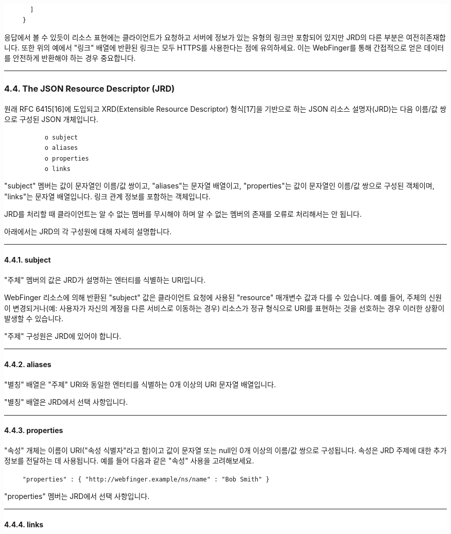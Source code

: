 ```text
       ]
     }
```

응답에서 볼 수 있듯이 리소스 표현에는 클라이언트가 요청하고 서버에 정보가 있는 유형의 링크만 포함되어 있지만 JRD의 다른 부분은 여전히 ​​존재합니다. 또한 위의 예에서 "링크" 배열에 반환된 링크는 모두 HTTPS를 사용한다는 점에 유의하세요. 이는 WebFinger를 통해 간접적으로 얻은 데이터를 안전하게 반환해야 하는 경우 중요합니다.

---
### **4.4.  The JSON Resource Descriptor (JRD)**

원래 RFC 6415\[16\]에 도입되고 XRD\(Extensible Resource Descriptor\) 형식\[17\]을 기반으로 하는 JSON 리소스 설명자\(JRD\)는 다음 이름/값 쌍으로 구성된 JSON 개체입니다.

```text
           o subject
           o aliases
           o properties
           o links
```

"subject" 멤버는 값이 문자열인 이름/값 쌍이고, "aliases"는 문자열 배열이고, "properties"는 값이 문자열인 이름/값 쌍으로 구성된 객체이며, "links"는 문자열 배열입니다. 링크 관계 정보를 포함하는 객체입니다.

JRD를 처리할 때 클라이언트는 알 수 없는 멤버를 무시해야 하며 알 수 없는 멤버의 존재를 오류로 처리해서는 안 됩니다.

아래에서는 JRD의 각 구성원에 대해 자세히 설명합니다.

---
#### **4.4.1.  subject**

"주체" 멤버의 값은 JRD가 설명하는 엔터티를 식별하는 URI입니다.

WebFinger 리소스에 의해 반환된 "subject" 값은 클라이언트 요청에 사용된 "resource" 매개변수 값과 다를 수 있습니다. 예를 들어, 주체의 신원이 변경되거나\(예: 사용자가 자신의 계정을 다른 서비스로 이동하는 경우\) 리소스가 정규 형식으로 URI를 표현하는 것을 선호하는 경우 이러한 상황이 발생할 수 있습니다.

"주제" 구성원은 JRD에 있어야 합니다.

---
#### **4.4.2.  aliases**

"별칭" 배열은 "주제" URI와 동일한 엔터티를 식별하는 0개 이상의 URI 문자열 배열입니다.

"별칭" 배열은 JRD에서 선택 사항입니다.

---
#### **4.4.3.  properties**

"속성" 개체는 이름이 URI\("속성 식별자"라고 함\)이고 값이 문자열 또는 null인 0개 이상의 이름/값 쌍으로 구성됩니다. 속성은 JRD 주제에 대한 추가 정보를 전달하는 데 사용됩니다. 예를 들어 다음과 같은 "속성" 사용을 고려해보세요.

```text
     "properties" : { "http://webfinger.example/ns/name" : "Bob Smith" }
```

"properties" 멤버는 JRD에서 선택 사항입니다.

---
#### **4.4.4.  links**
